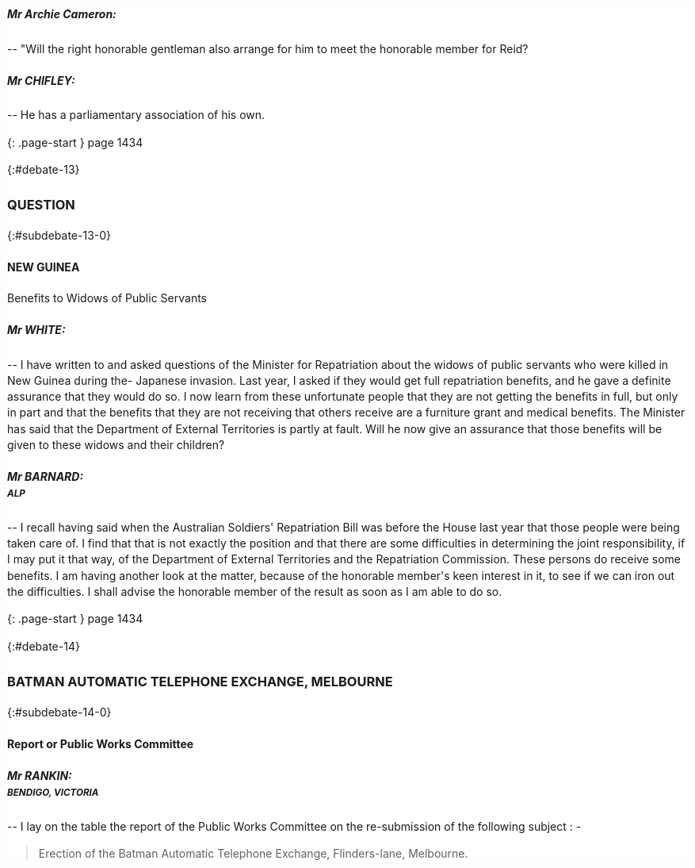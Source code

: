 ##### Mr Archie Cameron:

-- "Will the right honorable gentleman also arrange for him to meet the honorable member for Reid? 

##### Mr CHIFLEY:

-- He has a parliamentary association of his own. 

{: .page-start }
page 1434

{:#debate-13}
### QUESTION

{:#subdebate-13-0}
#### NEW GUINEA

Benefits to Widows of Public Servants

##### Mr WHITE:

-- I have written to and asked questions of the Minister for Repatriation about the widows of public servants who were killed in New Guinea during the- Japanese invasion. Last year, I asked if they would get full repatriation benefits, and he gave a definite assurance that they would do so. I now learn from these unfortunate people that they are not getting the benefits in full, but only in part and that the benefits that they are not receiving that others receive are a furniture grant and medical benefits. The Minister has said that the Department of External Territories is partly at fault. Will he now give an assurance that those benefits will be given to these widows and their children? 

##### Mr BARNARD:<br><small class="text-muted">ALP</small>

-- I recall having said when the Australian Soldiers' Repatriation Bill was before the House last year that those people were being taken care of. I find that that is not exactly the position and that there are some difficulties in determining the joint responsibility, if I may put it that way, of the Department of External Territories and the Repatriation Commission. These persons do receive some benefits. I am having another look at the matter, because of the honorable member's keen interest in it, to see if we can iron out the difficulties. I shall advise the honorable member of the result as soon as I am able to do so. 

{: .page-start }
page 1434

{:#debate-14}
### BATMAN AUTOMATIC TELEPHONE EXCHANGE, MELBOURNE

{:#subdebate-14-0}
#### Report or Public Works Committee

##### Mr RANKIN:<br><small class="text-muted">BENDIGO, VICTORIA</small>

-- I lay on the table the report of the Public Works Committee on the re-submission of the following subject : - 

  >Erection of the Batman Automatic Telephone Exchange, Flinders-lane, Melbourne. 
